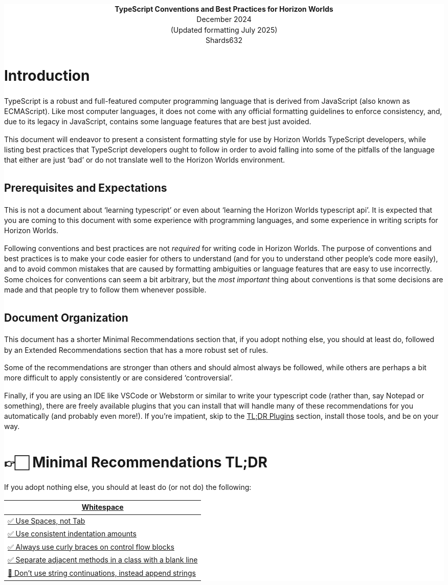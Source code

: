 <p align=center>
<b>TypeScript Conventions and Best Practices for Horizon Worlds</b><br>
December 2024<br>
(Updated formatting July 2025)<br>
Shards632<br>
</p>

# Introduction

TypeScript is a robust and full-featured computer programming language that is derived from JavaScript (also known as ECMAScript). Like most computer languages, it does not come with any official formatting guidelines to enforce consistency, and, due to its legacy in JavaScript, contains some language features that are best just avoided.

This document will endeavor to present a consistent formatting style for use by Horizon Worlds TypeScript developers, while listing best practices that TypeScript developers ought to follow in order to avoid falling into some of the pitfalls of the language that either are just ‘bad’ or do not translate well to the Horizon Worlds environment.

## Prerequisites and Expectations

This is not a document about ‘learning typescript’ or even about ‘learning the Horizon Worlds typescript api’. It is expected that you are coming to this document with some experience with programming languages, and some experience in writing scripts for Horizon Worlds.

Following conventions and best practices are not _required_ for writing code in Horizon Worlds. The purpose of conventions and best practices is to make your code easier for others to understand (and for you to understand other people’s code more easily), and to avoid common mistakes that are caused by formatting ambiguities or language features that are easy to use incorrectly. Some choices for conventions can seem a bit arbitrary, but the _most important_ thing about conventions is that some decisions are made and that people try to follow them whenever possible.

## Document Organization

This document has a shorter Minimal Recommendations section that, if you adopt nothing else, you should at least do, followed by an Extended Recommendations section that has a more robust set of rules.

Some of the recommendations are stronger than others and should almost always be followed, while others are perhaps a bit more difficult to apply consistently or are considered ‘controversial’.

Finally, if you are using an IDE like VSCode or Webstorm or similar to write your typescript code (rather than, say Notepad or something), there are freely available plugins that you can install that will handle many of these recommendations for you automatically (and probably even more\!). If you’re impatient, skip to the [TL;DR Plugins](#tldr-plugins) section, install those tools, and be on your way.

# 👉🏻 Minimal Recommendations TL;DR

If you adopt nothing else, you should at least do (or not do) the following:

| [Whitespace](#whitespace) |
| ---- |
| [✅ Use Spaces, not Tab](#use-spaces-not-tabs) |
| [✅ Use consistent indentation amounts](#use-consistent-indentation-amounts) |
| [✅ Always use curly braces on control flow blocks](#always-use-curly-braces-on-control-flow-blocks) |
| [✅ Separate adjacent methods in a class with a blank line](#separate-adjacent-methods-in-a-class-with-a-blank-line) |
| [🚫 Don’t use string continuations, instead append strings](#dont-use-string-continuations-instead-append-strings) |
